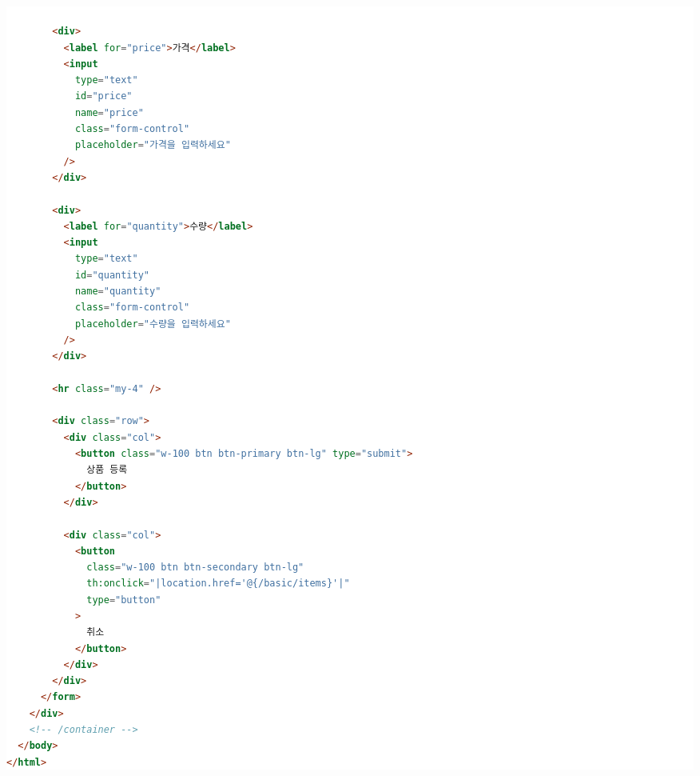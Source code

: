 ```html

        <div>
          <label for="price">가격</label>
          <input
            type="text"
            id="price"
            name="price"
            class="form-control"
            placeholder="가격을 입력하세요"
          />
        </div>

        <div>
          <label for="quantity">수량</label>
          <input
            type="text"
            id="quantity"
            name="quantity"
            class="form-control"
            placeholder="수량을 입력하세요"
          />
        </div>

        <hr class="my-4" />

        <div class="row">
          <div class="col">
            <button class="w-100 btn btn-primary btn-lg" type="submit">
              상품 등록
            </button>
          </div>

          <div class="col">
            <button
              class="w-100 btn btn-secondary btn-lg"
              th:onclick="|location.href='@{/basic/items}'|"
              type="button"
            >
              취소
            </button>
          </div>
        </div>
      </form>
    </div>
    <!-- /container -->
  </body>
</html>
```
